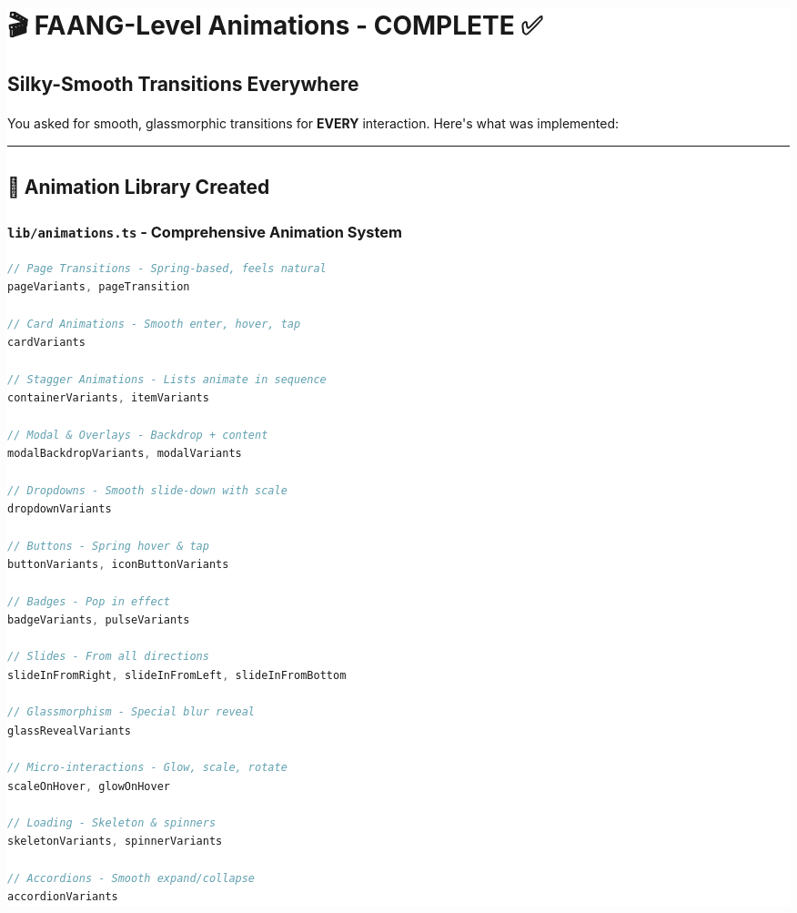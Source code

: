 # 🎬 FAANG-Level Animations - COMPLETE ✅

## Silky-Smooth Transitions Everywhere

You asked for smooth, glassmorphic transitions for **EVERY** interaction. Here's what was implemented:

---

## 🎨 Animation Library Created

### **`lib/animations.ts`** - Comprehensive Animation System

```typescript
// Page Transitions - Spring-based, feels natural
pageVariants, pageTransition

// Card Animations - Smooth enter, hover, tap
cardVariants

// Stagger Animations - Lists animate in sequence
containerVariants, itemVariants

// Modal & Overlays - Backdrop + content
modalBackdropVariants, modalVariants

// Dropdowns - Smooth slide-down with scale
dropdownVariants

// Buttons - Spring hover & tap
buttonVariants, iconButtonVariants

// Badges - Pop in effect
badgeVariants, pulseVariants

// Slides - From all directions
slideInFromRight, slideInFromLeft, slideInFromBottom

// Glassmorphism - Special blur reveal
glassRevealVariants

// Micro-interactions - Glow, scale, rotate
scaleOnHover, glowOnHover

// Loading - Skeleton & spinners
skeletonVariants, spinnerVariants

// Accordions - Smooth expand/collapse
accordionVariants
```
